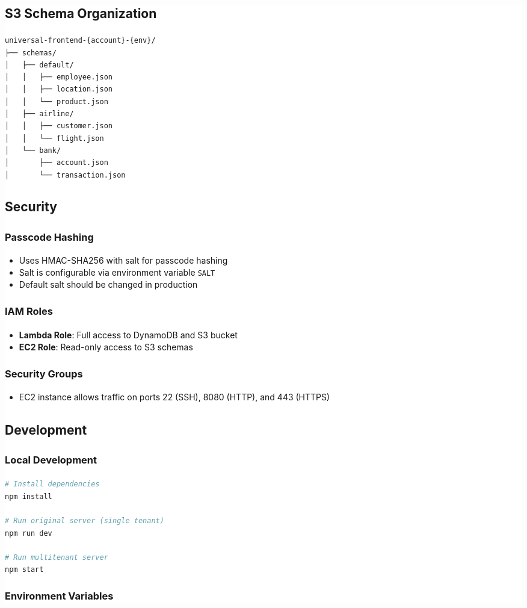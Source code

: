 ## S3 Schema Organization

```
universal-frontend-{account}-{env}/
├── schemas/
│   ├── default/
│   │   ├── employee.json
│   │   ├── location.json
│   │   └── product.json
│   ├── airline/
│   │   ├── customer.json
│   │   └── flight.json
│   └── bank/
│       ├── account.json
│       └── transaction.json
```

## Security

### Passcode Hashing

- Uses HMAC-SHA256 with salt for passcode hashing
- Salt is configurable via environment variable `SALT`
- Default salt should be changed in production

### IAM Roles

- **Lambda Role**: Full access to DynamoDB and S3 bucket
- **EC2 Role**: Read-only access to S3 schemas

### Security Groups

- EC2 instance allows traffic on ports 22 (SSH), 8080 (HTTP), and 443 (HTTPS)

## Development

### Local Development

```bash
# Install dependencies
npm install

# Run original server (single tenant)
npm run dev

# Run multitenant server
npm start
```

### Environment Variables
